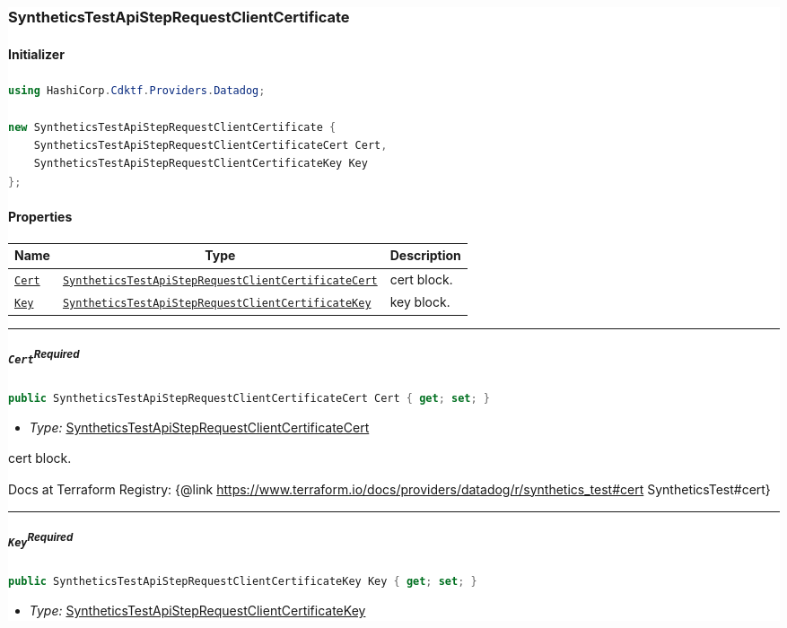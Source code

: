 ### SyntheticsTestApiStepRequestClientCertificate <a name="SyntheticsTestApiStepRequestClientCertificate" id="@cdktf/provider-datadog.syntheticsTest.SyntheticsTestApiStepRequestClientCertificate"></a>

#### Initializer <a name="Initializer" id="@cdktf/provider-datadog.syntheticsTest.SyntheticsTestApiStepRequestClientCertificate.Initializer"></a>

```csharp
using HashiCorp.Cdktf.Providers.Datadog;

new SyntheticsTestApiStepRequestClientCertificate {
    SyntheticsTestApiStepRequestClientCertificateCert Cert,
    SyntheticsTestApiStepRequestClientCertificateKey Key
};
```

#### Properties <a name="Properties" id="Properties"></a>

| **Name** | **Type** | **Description** |
| --- | --- | --- |
| <code><a href="#@cdktf/provider-datadog.syntheticsTest.SyntheticsTestApiStepRequestClientCertificate.property.cert">Cert</a></code> | <code><a href="#@cdktf/provider-datadog.syntheticsTest.SyntheticsTestApiStepRequestClientCertificateCert">SyntheticsTestApiStepRequestClientCertificateCert</a></code> | cert block. |
| <code><a href="#@cdktf/provider-datadog.syntheticsTest.SyntheticsTestApiStepRequestClientCertificate.property.key">Key</a></code> | <code><a href="#@cdktf/provider-datadog.syntheticsTest.SyntheticsTestApiStepRequestClientCertificateKey">SyntheticsTestApiStepRequestClientCertificateKey</a></code> | key block. |

---

##### `Cert`<sup>Required</sup> <a name="Cert" id="@cdktf/provider-datadog.syntheticsTest.SyntheticsTestApiStepRequestClientCertificate.property.cert"></a>

```csharp
public SyntheticsTestApiStepRequestClientCertificateCert Cert { get; set; }
```

- *Type:* <a href="#@cdktf/provider-datadog.syntheticsTest.SyntheticsTestApiStepRequestClientCertificateCert">SyntheticsTestApiStepRequestClientCertificateCert</a>

cert block.

Docs at Terraform Registry: {@link https://www.terraform.io/docs/providers/datadog/r/synthetics_test#cert SyntheticsTest#cert}

---

##### `Key`<sup>Required</sup> <a name="Key" id="@cdktf/provider-datadog.syntheticsTest.SyntheticsTestApiStepRequestClientCertificate.property.key"></a>

```csharp
public SyntheticsTestApiStepRequestClientCertificateKey Key { get; set; }
```

- *Type:* <a href="#@cdktf/provider-datadog.syntheticsTest.SyntheticsTestApiStepRequestClientCertificateKey">SyntheticsTestApiStepRequestClientCertificateKey</a>
